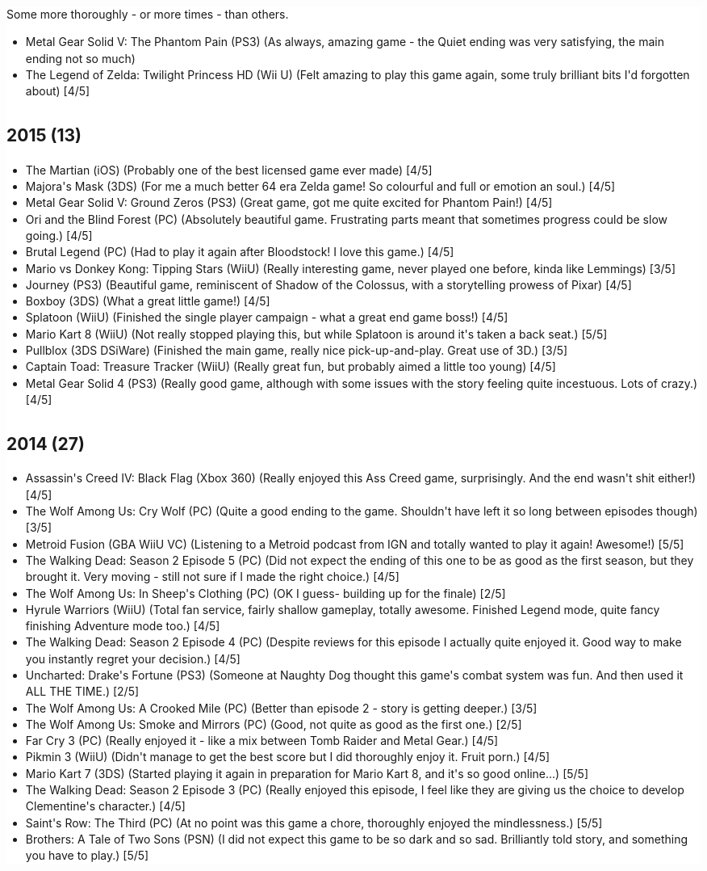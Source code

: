 Some more thoroughly - or more times - than others.

- Metal Gear Solid V: The Phantom Pain (PS3) (As always, amazing game - the Quiet ending was very satisfying, the main ending not so much)
- The Legend of Zelda: Twilight Princess HD (Wii U) (Felt amazing to play this game again, some truly brilliant bits I'd forgotten about) [4/5]

2015 (13)
---------

- The Martian (iOS) (Probably one of the best licensed game ever made) [4/5]
- Majora's Mask (3DS) (For me a much better 64 era Zelda game! So colourful and full or emotion an soul.) [4/5]
- Metal Gear Solid V: Ground Zeros (PS3) (Great game, got me quite excited for Phantom Pain!) [4/5]
- Ori and the Blind Forest (PC) (Absolutely beautiful game. Frustrating parts meant that sometimes progress could be slow going.) [4/5]
- Brutal Legend (PC) (Had to play it again after Bloodstock! I love this game.) [4/5]
- Mario vs Donkey Kong: Tipping Stars (WiiU) (Really interesting game, never played one before, kinda like Lemmings) [3/5]
- Journey (PS3) (Beautiful game, reminiscent of Shadow of the Colossus, with a storytelling prowess of Pixar) [4/5]
- Boxboy (3DS) (What a great little game!) [4/5]
- Splatoon (WiiU) (Finished the single player campaign - what a great end game boss!) [4/5]
- Mario Kart 8 (WiiU) (Not really stopped playing this, but while Splatoon is around it's taken a back seat.) [5/5]
- Pullblox (3DS DSiWare) (Finished the main game, really nice pick-up-and-play. Great use of 3D.) [3/5] 
- Captain Toad: Treasure Tracker (WiiU) (Really great fun, but probably aimed a little too young)  [4/5]
- Metal Gear Solid 4 (PS3) (Really good game, although with some issues with the story feeling quite incestuous. Lots of crazy.) [4/5]

2014 (27)
---------

- Assassin's Creed IV: Black Flag (Xbox 360) (Really enjoyed this Ass Creed game, surprisingly. And the end wasn't shit either!) [4/5]
- The Wolf Among Us: Cry Wolf (PC) (Quite a good ending to the game. Shouldn't have left it so long between episodes though) [3/5]
- Metroid Fusion (GBA WiiU VC) (Listening to a Metroid podcast from IGN and totally wanted to play it again! Awesome!) [5/5]
- The Walking Dead: Season 2 Episode 5 (PC) (Did not expect the ending of this one to be as good as the first season, but they brought it.  Very moving - still not sure if I made the right choice.) [4/5]
- The Wolf Among Us: In Sheep's Clothing (PC) (OK I guess- building up for the finale) [2/5]
- Hyrule Warriors (WiiU) (Total fan service, fairly shallow gameplay, totally awesome. Finished Legend mode, quite fancy finishing Adventure mode too.) [4/5]
- The Walking Dead: Season 2 Episode 4 (PC) (Despite reviews for this episode I actually quite enjoyed it. Good way to make you instantly regret your decision.) [4/5]
- Uncharted: Drake's Fortune (PS3) (Someone at Naughty Dog thought this game's combat system was fun. And then used it ALL THE TIME.) [2/5]
- The Wolf Among Us: A Crooked Mile (PC) (Better than episode 2 - story is getting deeper.) [3/5]
- The Wolf Among Us: Smoke and Mirrors (PC) (Good, not quite as good as the first one.) [2/5]
- Far Cry 3 (PC) (Really enjoyed it - like a mix between Tomb Raider and Metal Gear.) [4/5]
- Pikmin 3 (WiiU) (Didn't manage to get the best score but I did thoroughly enjoy it. Fruit porn.) [4/5]
- Mario Kart 7 (3DS) (Started playing it again in preparation for Mario Kart 8, and it's so good online...) [5/5]
- The Walking Dead: Season 2 Episode 3 (PC) (Really enjoyed this episode, I feel like they are giving us the choice to develop Clementine's character.) [4/5]
- Saint's Row: The Third (PC) (At no point was this game a chore, thoroughly enjoyed the mindlessness.) [5/5]
- Brothers: A Tale of Two Sons (PSN) (I did not expect this game to be so dark and so sad. Brilliantly told story, and something you have to play.) [5/5]